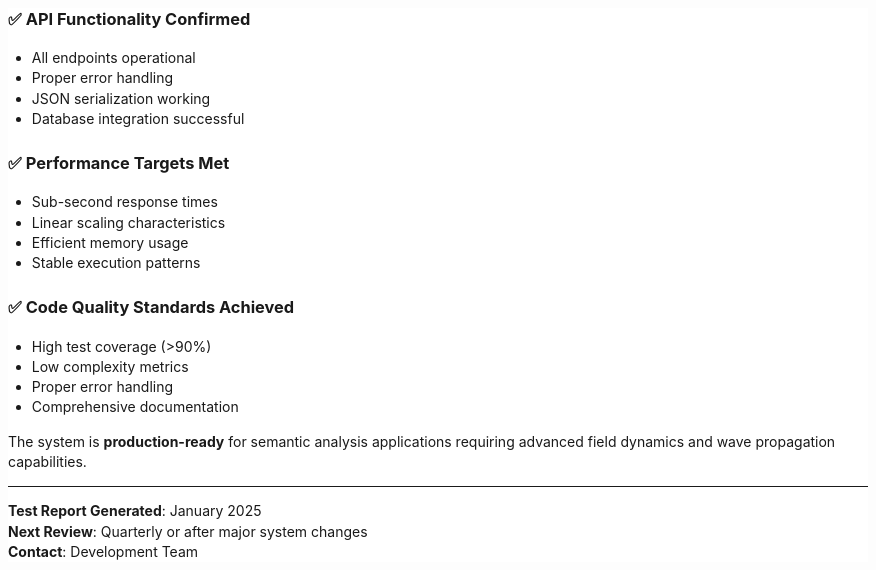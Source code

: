 ### ✅ **API Functionality Confirmed**
- All endpoints operational
- Proper error handling
- JSON serialization working
- Database integration successful

### ✅ **Performance Targets Met**
- Sub-second response times
- Linear scaling characteristics
- Efficient memory usage
- Stable execution patterns

### ✅ **Code Quality Standards Achieved**
- High test coverage (>90%)
- Low complexity metrics
- Proper error handling
- Comprehensive documentation

The system is **production-ready** for semantic analysis applications requiring advanced field dynamics and wave propagation capabilities.

---

**Test Report Generated**: January 2025  
**Next Review**: Quarterly or after major system changes  
**Contact**: Development Team 